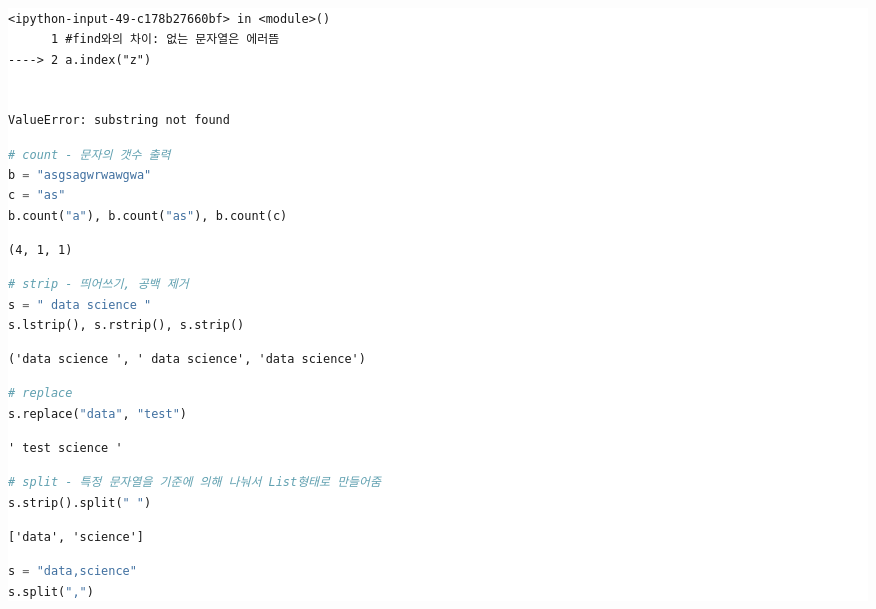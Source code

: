     <ipython-input-49-c178b27660bf> in <module>()
          1 #find와의 차이: 없는 문자열은 에러뜸
    ----> 2 a.index("z")


    ValueError: substring not found



```python
# count - 문자의 갯수 출력
b = "asgsagwrwawgwa"
c = "as"
b.count("a"), b.count("as"), b.count(c)
```




    (4, 1, 1)




```python
# strip - 띄어쓰기, 공백 제거
s = " data science "
s.lstrip(), s.rstrip(), s.strip()

```




    ('data science ', ' data science', 'data science')




```python
# replace
s.replace("data", "test")
```




    ' test science '




```python
# split - 특정 문자열을 기준에 의해 나눠서 List형태로 만들어줌
s.strip().split(" ")
```




    ['data', 'science']




```python
s = "data,science"
s.split(",")
```
